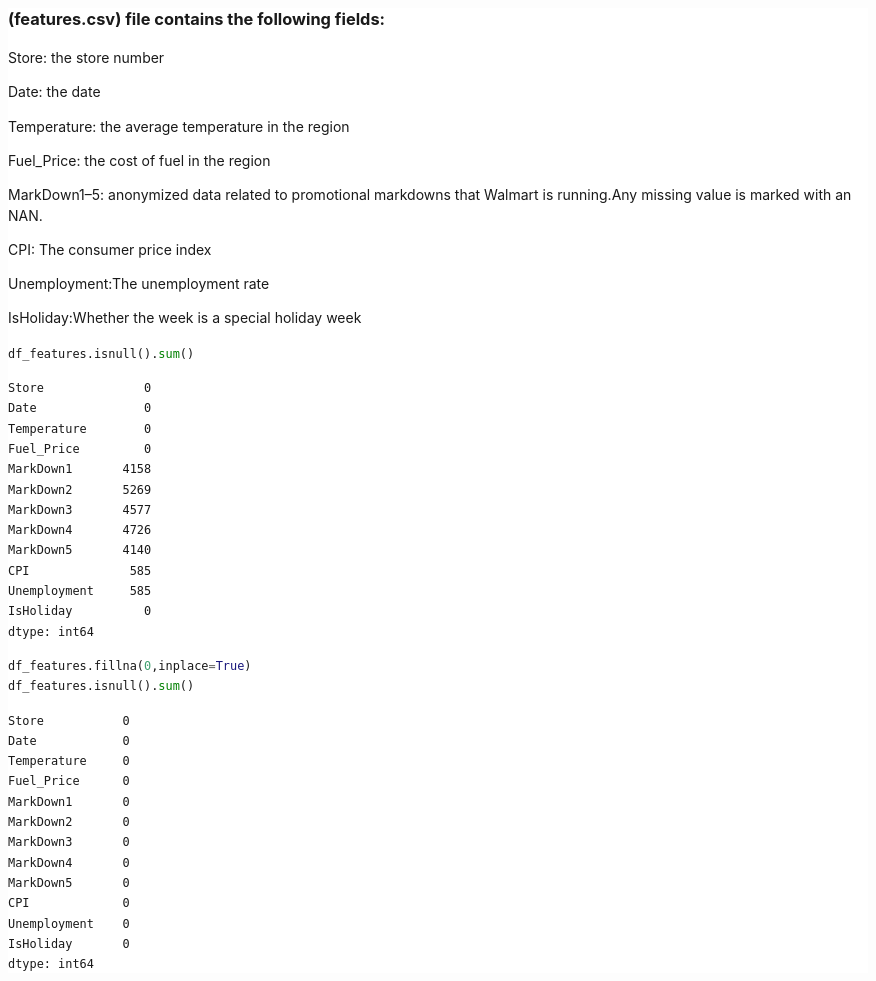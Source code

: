 


### (features.csv) file contains the following fields:
Store: the store number

Date: the date 

Temperature: the average temperature in the region

Fuel_Price: the cost of fuel in the region

MarkDown1–5: anonymized data related to promotional markdowns that Walmart is running.Any missing value is marked with an NAN.

CPI: The consumer price index

Unemployment:The unemployment rate

IsHoliday:Whether the week is a special holiday week


```python
df_features.isnull().sum()
```




    Store              0
    Date               0
    Temperature        0
    Fuel_Price         0
    MarkDown1       4158
    MarkDown2       5269
    MarkDown3       4577
    MarkDown4       4726
    MarkDown5       4140
    CPI              585
    Unemployment     585
    IsHoliday          0
    dtype: int64




```python
df_features.fillna(0,inplace=True)
df_features.isnull().sum()
```




    Store           0
    Date            0
    Temperature     0
    Fuel_Price      0
    MarkDown1       0
    MarkDown2       0
    MarkDown3       0
    MarkDown4       0
    MarkDown5       0
    CPI             0
    Unemployment    0
    IsHoliday       0
    dtype: int64
